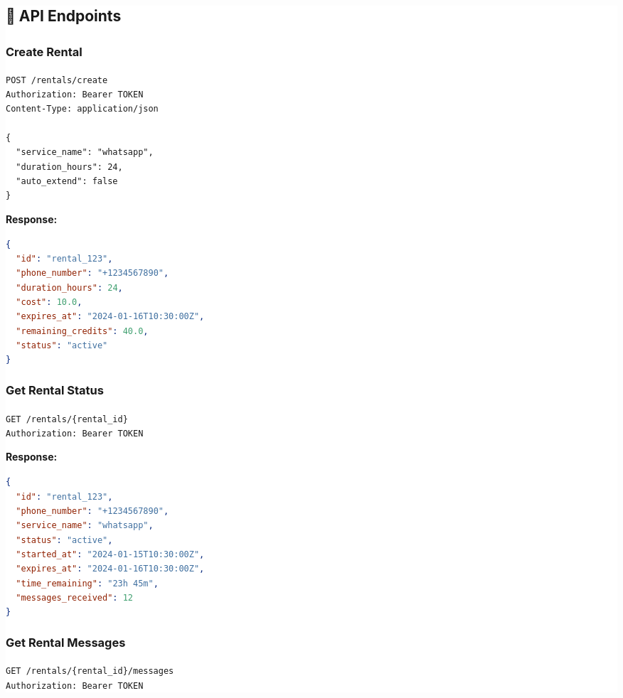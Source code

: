
## 🔌 API Endpoints

### Create Rental

```http
POST /rentals/create
Authorization: Bearer TOKEN
Content-Type: application/json

{
  "service_name": "whatsapp",
  "duration_hours": 24,
  "auto_extend": false
}
```

**Response:**
```json
{
  "id": "rental_123",
  "phone_number": "+1234567890",
  "duration_hours": 24,
  "cost": 10.0,
  "expires_at": "2024-01-16T10:30:00Z",
  "remaining_credits": 40.0,
  "status": "active"
}
```

### Get Rental Status

```http
GET /rentals/{rental_id}
Authorization: Bearer TOKEN
```

**Response:**
```json
{
  "id": "rental_123",
  "phone_number": "+1234567890",
  "service_name": "whatsapp",
  "status": "active",
  "started_at": "2024-01-15T10:30:00Z",
  "expires_at": "2024-01-16T10:30:00Z",
  "time_remaining": "23h 45m",
  "messages_received": 12
}
```

### Get Rental Messages

```http
GET /rentals/{rental_id}/messages
Authorization: Bearer TOKEN
```
